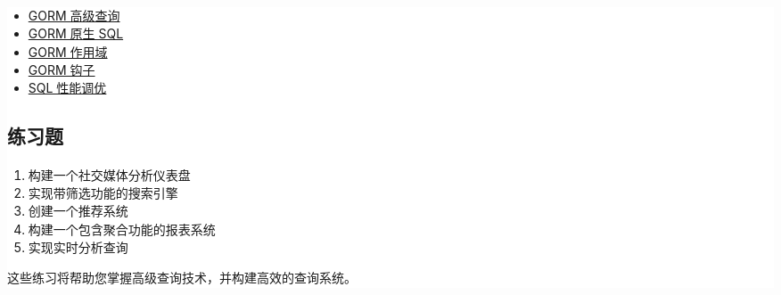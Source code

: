 - [GORM 高级查询](https://gorm.io/docs/advanced_query.html)
- [GORM 原生 SQL](https://gorm.io/docs/raw_sql.html)
- [GORM 作用域](https://gorm.io/docs/scopes.html)
- [GORM 钩子](https://gorm.io/docs/hooks.html)
- [SQL 性能调优](https://use-the-index-luke.com/)

## 练习题

1. 构建一个社交媒体分析仪表盘  
2. 实现带筛选功能的搜索引擎  
3. 创建一个推荐系统  
4. 构建一个包含聚合功能的报表系统  
5. 实现实时分析查询  

这些练习将帮助您掌握高级查询技术，并构建高效的查询系统。